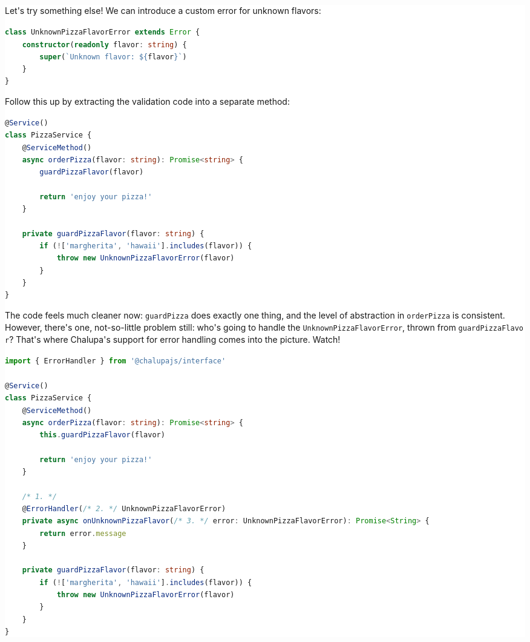 Let's try something else! We can introduce a custom error for unknown flavors:

~~~~TypeScript
class UnknownPizzaFlavorError extends Error {
	constructor(readonly flavor: string) {
		super(`Unknown flavor: ${flavor}`)
	}
}
~~~~

Follow this up by extracting the validation code into a separate method:

~~~~TypeScript
@Service()
class PizzaService {
	@ServiceMethod()
	async orderPizza(flavor: string): Promise<string> {
		guardPizzaFlavor(flavor)

		return 'enjoy your pizza!'
	}

	private guardPizzaFlavor(flavor: string) {
		if (!['margherita', 'hawaii'].includes(flavor)) {
			throw new UnknownPizzaFlavorError(flavor)
		}
	}
}
~~~~

The code feels much cleaner now: `guardPizza` does exactly one thing, and the level of abstraction in `orderPizza` is
consistent. However, there's one, not-so-little problem still: who's going to handle the `UnknownPizzaFlavorError`,
thrown from `guardPizzaFlavor`? That's where Chalupa's support for error handling comes into the picture. Watch!

~~~~TypeScript
import { ErrorHandler } from '@chalupajs/interface'

@Service()
class PizzaService {
	@ServiceMethod()
	async orderPizza(flavor: string): Promise<string> {
		this.guardPizzaFlavor(flavor)

		return 'enjoy your pizza!'
	}

	/* 1. */
	@ErrorHandler(/* 2. */ UnknownPizzaFlavorError)
	private async onUnknownPizzaFlavor(/* 3. */ error: UnknownPizzaFlavorError): Promise<String> {
		return error.message
	}

	private guardPizzaFlavor(flavor: string) {
		if (!['margherita', 'hawaii'].includes(flavor)) {
			throw new UnknownPizzaFlavorError(flavor)
		}
	}
}
~~~~
